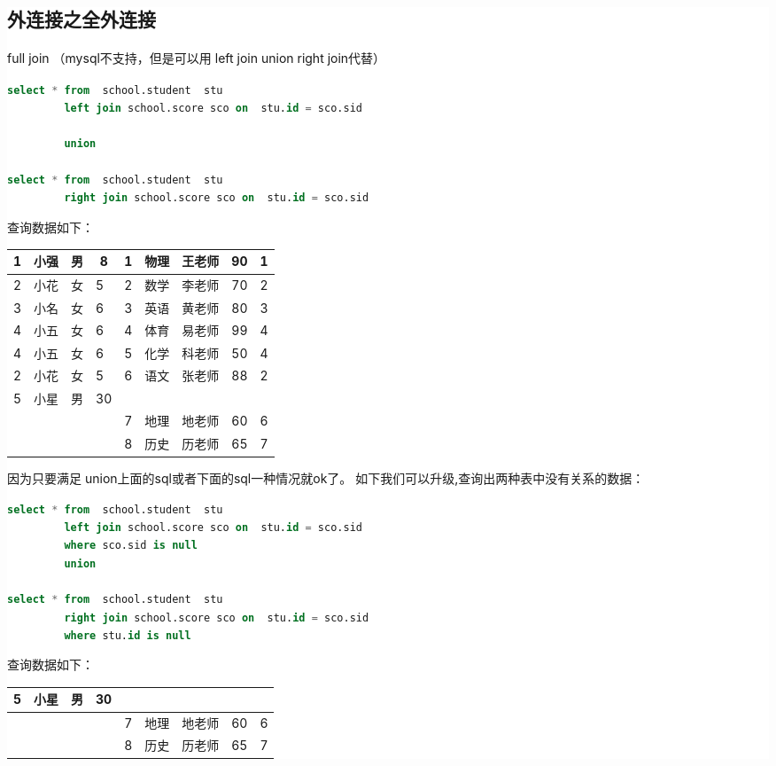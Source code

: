 

## 外连接之全外连接

full join （mysql不支持，但是可以用 left join union right join代替）

```sql
select * from  school.student  stu
         left join school.score sco on  stu.id = sco.sid 
        
         union
         
select * from  school.student  stu
         right join school.score sco on  stu.id = sco.sid 
```

查询数据如下：

| 1    | 小强 | 男   | 8    | 1    | 物理 | 王老师 | 90   | 1    |
| ---- | ---- | ---- | ---- | ---- | ---- | ------ | ---- | ---- |
| 2    | 小花 | 女   | 5    | 2    | 数学 | 李老师 | 70   | 2    |
| 3    | 小名 | 女   | 6    | 3    | 英语 | 黄老师 | 80   | 3    |
| 4    | 小五 | 女   | 6    | 4    | 体育 | 易老师 | 99   | 4    |
| 4    | 小五 | 女   | 6    | 5    | 化学 | 科老师 | 50   | 4    |
| 2    | 小花 | 女   | 5    | 6    | 语文 | 张老师 | 88   | 2    |
| 5    | 小星 | 男   | 30   |      |      |        |      |      |
|      |      |      |      | 7    | 地理 | 地老师 | 60   | 6    |
|      |      |      |      | 8    | 历史 | 历老师 | 65   | 7    |

因为只要满足 union上面的sql或者下面的sql一种情况就ok了。 如下我们可以升级,查询出两种表中没有关系的数据：

```sql
select * from  school.student  stu
         left join school.score sco on  stu.id = sco.sid 
         where sco.sid is null 
         union
         
select * from  school.student  stu
         right join school.score sco on  stu.id = sco.sid 
         where stu.id is null
```

查询数据如下：

| 5    | 小星 | 男   | 30   |      |      |        |      |      |
| ---- | ---- | ---- | ---- | ---- | ---- | ------ | ---- | ---- |
|      |      |      |      | 7    | 地理 | 地老师 | 60   | 6    |
|      |      |      |      | 8    | 历史 | 历老师 | 65   | 7    |

